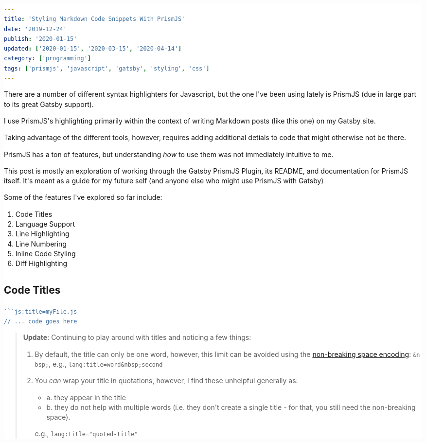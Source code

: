 ```yaml
---
title: 'Styling Markdown Code Snippets With PrismJS'
date: '2019-12-24'
publish: '2020-01-15'
updated: ['2020-01-15', '2020-03-15', '2020-04-14']
category: ['programming']
tags: ['prismjs', 'javascript', 'gatsby', 'styling', 'css']
---
```


There are a number of different syntax highlighters for Javascript, but the one I've been using lately is PrismJS (due in large part to its great Gatsby support).

I use PrismJS's highlighting primarily within the context of writing Markdown posts (like this one) on my Gatsby site.

Taking advantage of the different tools, however, requires adding additional detials to code that might otherwise not be there.

PrismJS has a ton of features, but understanding _how_ to use them was not immediately intuitive to me.

This post is mostly an exploration of working through the Gatsby PrismJS Plugin, its README, and documentation for PrismJS itself. It's meant as a guide for my future self (and anyone else who might use PrismJS with Gatsby)

Some of the features I've explored so far include:

1. Code Titles
2. Language Support
3. Line Highlighting
4. Line Numbering
5. Inline Code Styling
6. Diff Highlighting

## Code Titles

````js:title=myFile.js
```js:title=myFile.js
// ... code goes here
````

> **Update**: Continuing to play around with titles and noticing a few things:
>
> 1. By default, the title can only be one word, however, this limit can be avoided using the [non-breaking space encoding](../../2019-09-22/leading-spaces-html-react): `&nbsp;`, e.g., `lang:title=word&nbsp;second`
> 2. You _can_ wrap your title in quotations, however, I find these unhelpful generally as:
>
>     - a. they appear in the title
>     - b. they do not help with multiple words (i.e. they don't create a single title - for that, you still need the non-breaking space).
>
>     e.g., `lang:title="quoted-title"`
